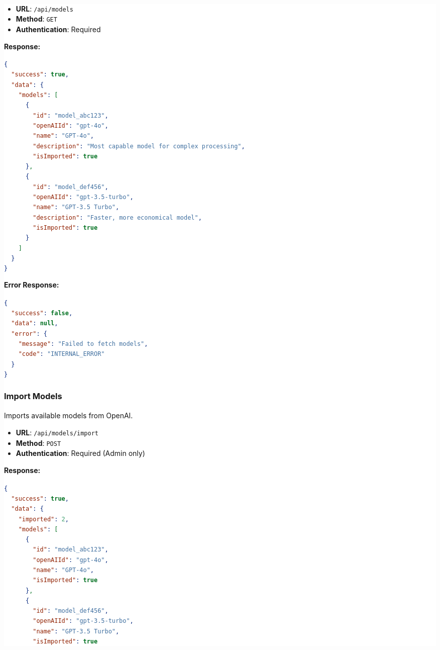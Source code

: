 - **URL**: `/api/models`
- **Method**: `GET`
- **Authentication**: Required

**Response:**
```json
{
  "success": true,
  "data": {
    "models": [
      {
        "id": "model_abc123",
        "openAIId": "gpt-4o",
        "name": "GPT-4o",
        "description": "Most capable model for complex processing",
        "isImported": true
      },
      {
        "id": "model_def456",
        "openAIId": "gpt-3.5-turbo",
        "name": "GPT-3.5 Turbo",
        "description": "Faster, more economical model",
        "isImported": true
      }
    ]
  }
}
```

**Error Response:**
```json
{
  "success": false,
  "data": null,
  "error": {
    "message": "Failed to fetch models",
    "code": "INTERNAL_ERROR"
  }
}
```

### Import Models

Imports available models from OpenAI.

- **URL**: `/api/models/import`
- **Method**: `POST`
- **Authentication**: Required (Admin only)

**Response:**
```json
{
  "success": true,
  "data": {
    "imported": 2,
    "models": [
      {
        "id": "model_abc123",
        "openAIId": "gpt-4o",
        "name": "GPT-4o",
        "isImported": true
      },
      {
        "id": "model_def456",
        "openAIId": "gpt-3.5-turbo",
        "name": "GPT-3.5 Turbo",
        "isImported": true
```